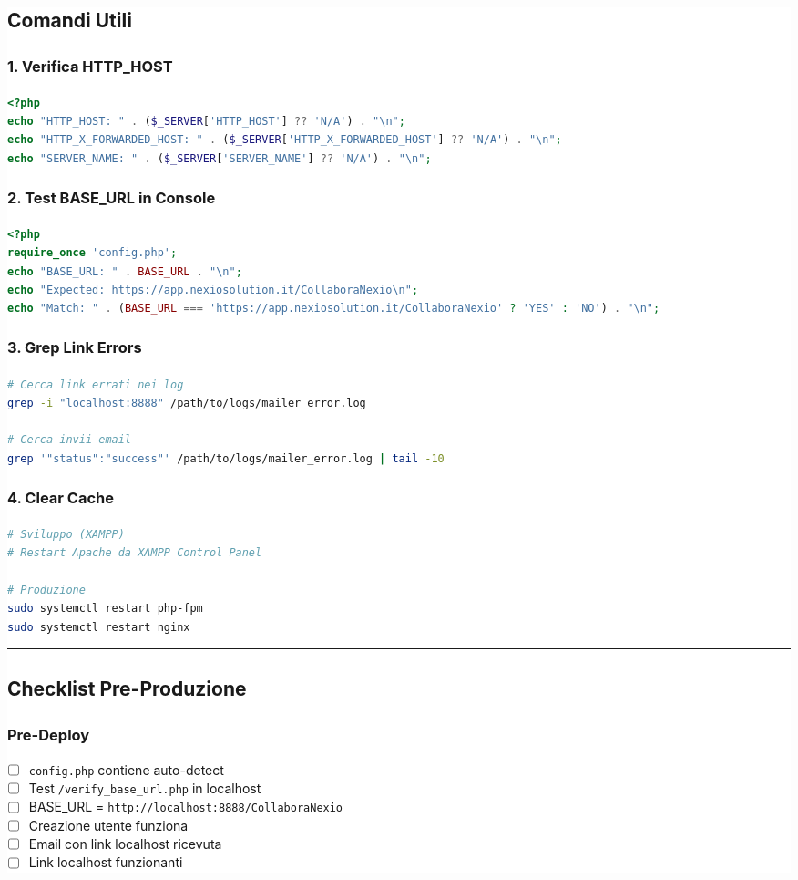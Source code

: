 
## Comandi Utili

### 1. Verifica HTTP_HOST

```php
<?php
echo "HTTP_HOST: " . ($_SERVER['HTTP_HOST'] ?? 'N/A') . "\n";
echo "HTTP_X_FORWARDED_HOST: " . ($_SERVER['HTTP_X_FORWARDED_HOST'] ?? 'N/A') . "\n";
echo "SERVER_NAME: " . ($_SERVER['SERVER_NAME'] ?? 'N/A') . "\n";
```

### 2. Test BASE_URL in Console

```php
<?php
require_once 'config.php';
echo "BASE_URL: " . BASE_URL . "\n";
echo "Expected: https://app.nexiosolution.it/CollaboraNexio\n";
echo "Match: " . (BASE_URL === 'https://app.nexiosolution.it/CollaboraNexio' ? 'YES' : 'NO') . "\n";
```

### 3. Grep Link Errors

```bash
# Cerca link errati nei log
grep -i "localhost:8888" /path/to/logs/mailer_error.log

# Cerca invii email
grep '"status":"success"' /path/to/logs/mailer_error.log | tail -10
```

### 4. Clear Cache

```bash
# Sviluppo (XAMPP)
# Restart Apache da XAMPP Control Panel

# Produzione
sudo systemctl restart php-fpm
sudo systemctl restart nginx
```

---

## Checklist Pre-Produzione

### Pre-Deploy

- [ ] `config.php` contiene auto-detect
- [ ] Test `/verify_base_url.php` in localhost
- [ ] BASE_URL = `http://localhost:8888/CollaboraNexio`
- [ ] Creazione utente funziona
- [ ] Email con link localhost ricevuta
- [ ] Link localhost funzionanti
